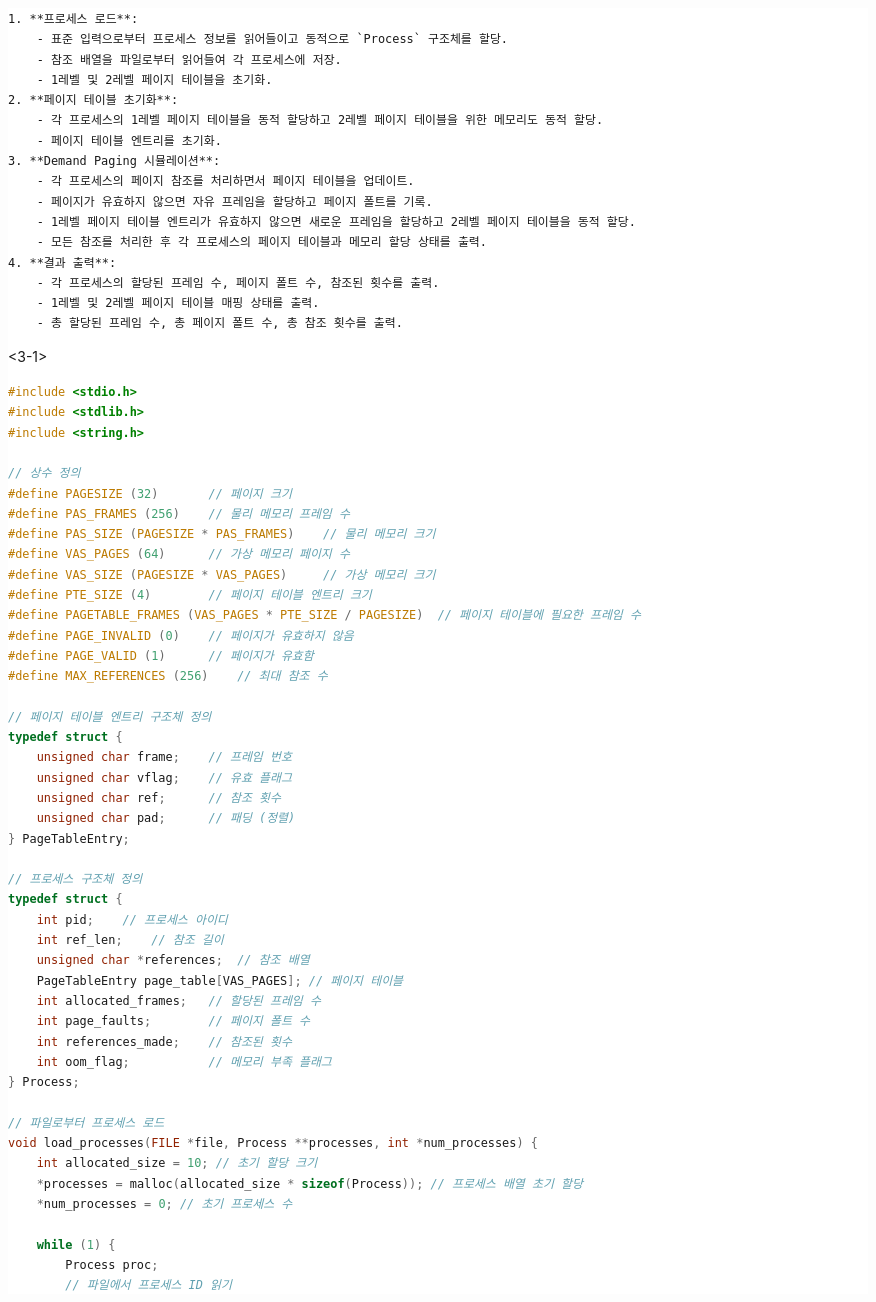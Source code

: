     1. **프로세스 로드**:
        - 표준 입력으로부터 프로세스 정보를 읽어들이고 동적으로 `Process` 구조체를 할당.
        - 참조 배열을 파일로부터 읽어들여 각 프로세스에 저장.
        - 1레벨 및 2레벨 페이지 테이블을 초기화.
    2. **페이지 테이블 초기화**:
        - 각 프로세스의 1레벨 페이지 테이블을 동적 할당하고 2레벨 페이지 테이블을 위한 메모리도 동적 할당.
        - 페이지 테이블 엔트리를 초기화.
    3. **Demand Paging 시뮬레이션**:
        - 각 프로세스의 페이지 참조를 처리하면서 페이지 테이블을 업데이트.
        - 페이지가 유효하지 않으면 자유 프레임을 할당하고 페이지 폴트를 기록.
        - 1레벨 페이지 테이블 엔트리가 유효하지 않으면 새로운 프레임을 할당하고 2레벨 페이지 테이블을 동적 할당.
        - 모든 참조를 처리한 후 각 프로세스의 페이지 테이블과 메모리 할당 상태를 출력.
    4. **결과 출력**:
        - 각 프로세스의 할당된 프레임 수, 페이지 폴트 수, 참조된 횟수를 출력.
        - 1레벨 및 2레벨 페이지 테이블 매핑 상태를 출력.
        - 총 할당된 프레임 수, 총 페이지 폴트 수, 총 참조 횟수를 출력.

<3-1>

```c
#include <stdio.h>
#include <stdlib.h>
#include <string.h>

// 상수 정의
#define PAGESIZE (32)       // 페이지 크기
#define PAS_FRAMES (256)    // 물리 메모리 프레임 수
#define PAS_SIZE (PAGESIZE * PAS_FRAMES)    // 물리 메모리 크기
#define VAS_PAGES (64)      // 가상 메모리 페이지 수
#define VAS_SIZE (PAGESIZE * VAS_PAGES)     // 가상 메모리 크기
#define PTE_SIZE (4)        // 페이지 테이블 엔트리 크기
#define PAGETABLE_FRAMES (VAS_PAGES * PTE_SIZE / PAGESIZE)  // 페이지 테이블에 필요한 프레임 수
#define PAGE_INVALID (0)    // 페이지가 유효하지 않음
#define PAGE_VALID (1)      // 페이지가 유효함
#define MAX_REFERENCES (256)    // 최대 참조 수

// 페이지 테이블 엔트리 구조체 정의
typedef struct {
    unsigned char frame;    // 프레임 번호
    unsigned char vflag;    // 유효 플래그
    unsigned char ref;      // 참조 횟수
    unsigned char pad;      // 패딩 (정렬)
} PageTableEntry;

// 프로세스 구조체 정의
typedef struct {
    int pid;    // 프로세스 아이디
    int ref_len;    // 참조 길이
    unsigned char *references;  // 참조 배열
    PageTableEntry page_table[VAS_PAGES]; // 페이지 테이블
    int allocated_frames;   // 할당된 프레임 수
    int page_faults;        // 페이지 폴트 수
    int references_made;    // 참조된 횟수
    int oom_flag;           // 메모리 부족 플래그
} Process;

// 파일로부터 프로세스 로드
void load_processes(FILE *file, Process **processes, int *num_processes) {
    int allocated_size = 10; // 초기 할당 크기
    *processes = malloc(allocated_size * sizeof(Process)); // 프로세스 배열 초기 할당
    *num_processes = 0; // 초기 프로세스 수

    while (1) {
        Process proc;
        // 파일에서 프로세스 ID 읽기
```